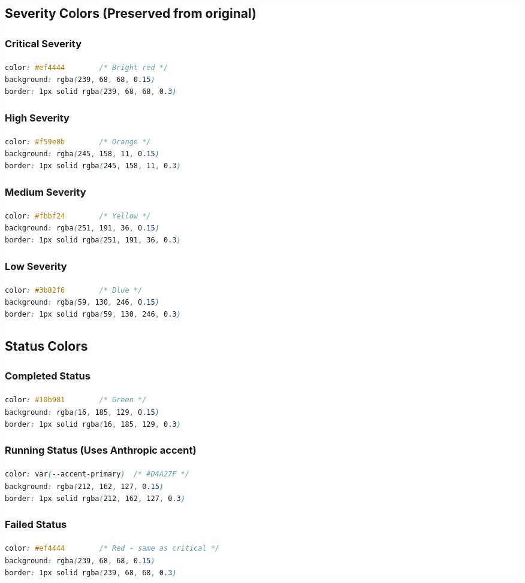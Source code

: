 ## Severity Colors (Preserved from original)

### Critical Severity
```css
color: #ef4444        /* Bright red */
background: rgba(239, 68, 68, 0.15)
border: 1px solid rgba(239, 68, 68, 0.3)
```

### High Severity
```css
color: #f59e0b        /* Orange */
background: rgba(245, 158, 11, 0.15)
border: 1px solid rgba(245, 158, 11, 0.3)
```

### Medium Severity
```css
color: #fbbf24        /* Yellow */
background: rgba(251, 191, 36, 0.15)
border: 1px solid rgba(251, 191, 36, 0.3)
```

### Low Severity
```css
color: #3b82f6        /* Blue */
background: rgba(59, 130, 246, 0.15)
border: 1px solid rgba(59, 130, 246, 0.3)
```

## Status Colors

### Completed Status
```css
color: #10b981        /* Green */
background: rgba(16, 185, 129, 0.15)
border: 1px solid rgba(16, 185, 129, 0.3)
```

### Running Status (Uses Anthropic accent)
```css
color: var(--accent-primary)  /* #D4A27F */
background: rgba(212, 162, 127, 0.15)
border: 1px solid rgba(212, 162, 127, 0.3)
```

### Failed Status
```css
color: #ef4444        /* Red - same as critical */
background: rgba(239, 68, 68, 0.15)
border: 1px solid rgba(239, 68, 68, 0.3)
```
